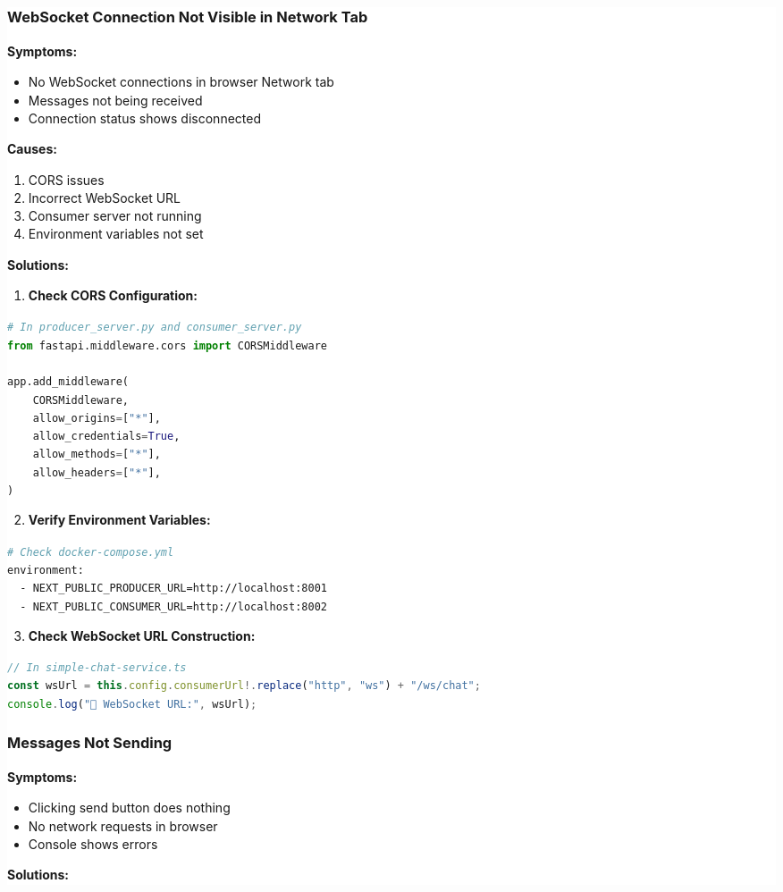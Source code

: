 ### WebSocket Connection Not Visible in Network Tab

**Symptoms:**

- No WebSocket connections in browser Network tab
- Messages not being received
- Connection status shows disconnected

**Causes:**

1. CORS issues
2. Incorrect WebSocket URL
3. Consumer server not running
4. Environment variables not set

**Solutions:**

1. **Check CORS Configuration:**

```python
# In producer_server.py and consumer_server.py
from fastapi.middleware.cors import CORSMiddleware

app.add_middleware(
    CORSMiddleware,
    allow_origins=["*"],
    allow_credentials=True,
    allow_methods=["*"],
    allow_headers=["*"],
)
```

2. **Verify Environment Variables:**

```bash
# Check docker-compose.yml
environment:
  - NEXT_PUBLIC_PRODUCER_URL=http://localhost:8001
  - NEXT_PUBLIC_CONSUMER_URL=http://localhost:8002
```

3. **Check WebSocket URL Construction:**

```typescript
// In simple-chat-service.ts
const wsUrl = this.config.consumerUrl!.replace("http", "ws") + "/ws/chat";
console.log("🔗 WebSocket URL:", wsUrl);
```

### Messages Not Sending

**Symptoms:**

- Clicking send button does nothing
- No network requests in browser
- Console shows errors

**Solutions:**
